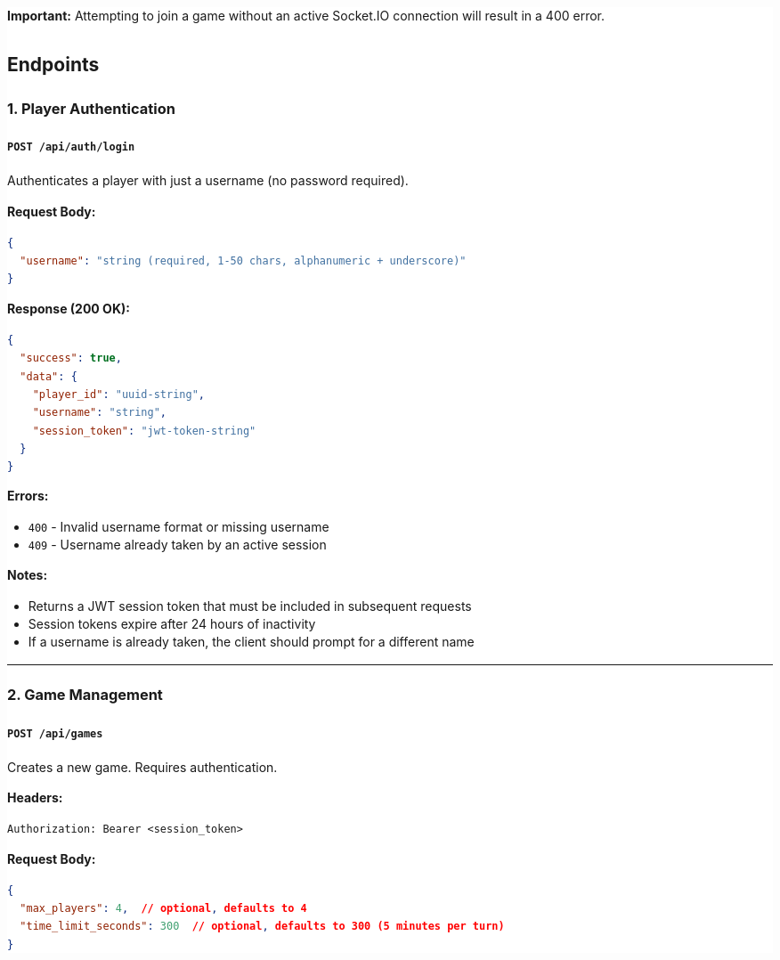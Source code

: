 **Important:** Attempting to join a game without an active Socket.IO connection will result in a 400 error.

## Endpoints

### 1. Player Authentication

#### `POST /api/auth/login`
Authenticates a player with just a username (no password required).

**Request Body:**
```json
{
  "username": "string (required, 1-50 chars, alphanumeric + underscore)"
}
```

**Response (200 OK):**
```json
{
  "success": true,
  "data": {
    "player_id": "uuid-string",
    "username": "string",
    "session_token": "jwt-token-string"
  }
}
```

**Errors:**
- `400` - Invalid username format or missing username
- `409` - Username already taken by an active session

**Notes:**
- Returns a JWT session token that must be included in subsequent requests
- Session tokens expire after 24 hours of inactivity
- If a username is already taken, the client should prompt for a different name

---

### 2. Game Management

#### `POST /api/games`
Creates a new game. Requires authentication.

**Headers:**
```
Authorization: Bearer <session_token>
```

**Request Body:**
```json
{
  "max_players": 4,  // optional, defaults to 4
  "time_limit_seconds": 300  // optional, defaults to 300 (5 minutes per turn)
}
```
